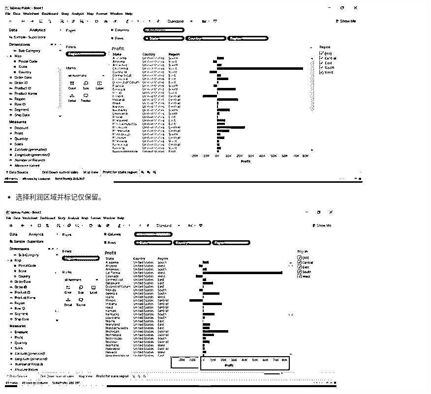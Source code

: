 
![profit](img/d099b3f182aa5c6b4e105056d6cd061c.png)



*   选择利润区域并标记仅保留。

![tableau-30](img/8e04e5cb6fbc9273779e0fa743378708.png)


